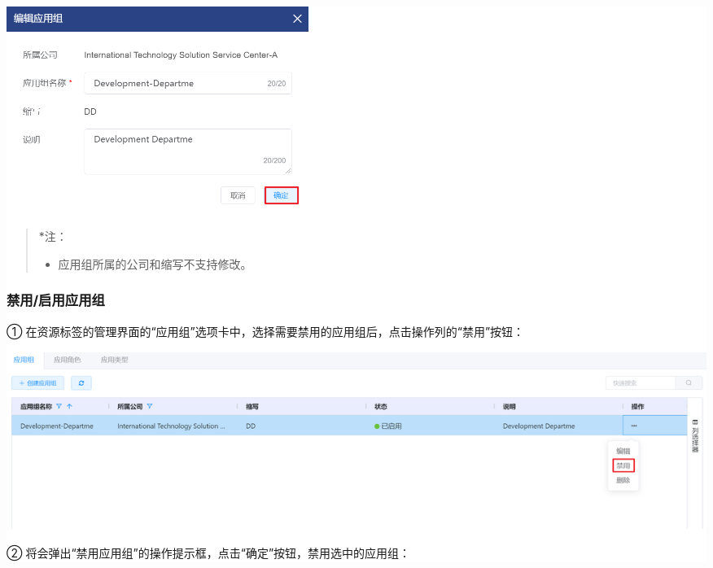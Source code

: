 <img src="tags_management.assets/image-20201221171106294.png" alt="image-20201221171106294" style="zoom:50%;" />

> *注：
>
> - 应用组所属的公司和缩写不支持修改。
>

### 禁用/启用应用组

① 在资源标签的管理界面的“应用组”选项卡中，选择需要禁用的应用组后，点击操作列的“禁用”按钮：

![image-20201221171657157](tags_management.assets/image-20201221171657157.png)

② 将会弹出“禁用应用组”的操作提示框，点击“确定”按钮，禁用选中的应用组：
